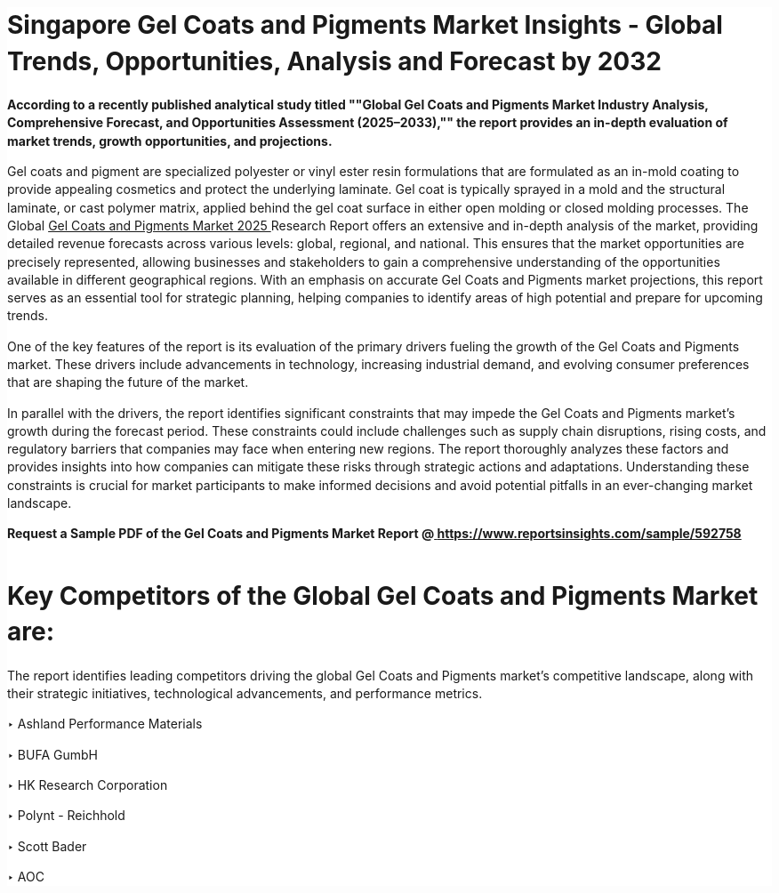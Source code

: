 # Singapore Gel Coats and Pigments Market Insights - Global Trends, Opportunities, Analysis and Forecast by 2032

<strong>According to a recently published analytical study titled ""Global Gel Coats and Pigments Market Industry Analysis, Comprehensive Forecast, and Opportunities Assessment (2025–2033),"" the report provides an in-depth evaluation of market trends, growth opportunities, and projections.</strong>

Gel coats and pigment are specialized polyester or vinyl ester resin formulations that are formulated as an in-mold coating to provide appealing cosmetics and protect the underlying laminate. Gel coat is typically sprayed in a mold and the structural laminate, or cast polymer matrix, applied behind the gel coat surface in either open molding or closed molding processes. The Global <a href=https://www.reportsinsights.com/sample/592758>Gel Coats and Pigments Market 2025 </a> Research Report offers an extensive and in-depth analysis of the market, providing detailed revenue forecasts across various levels: global, regional, and national. This ensures that the market opportunities are precisely represented, allowing businesses and stakeholders to gain a comprehensive understanding of the opportunities available in different geographical regions. With an emphasis on accurate Gel Coats and Pigments market projections, this report serves as an essential tool for strategic planning, helping companies to identify areas of high potential and prepare for upcoming trends.

One of the key features of the report is its evaluation of the primary drivers fueling the growth of the Gel Coats and Pigments market. These drivers include advancements in technology, increasing industrial demand, and evolving consumer preferences that are shaping the future of the market. 

In parallel with the drivers, the report identifies significant constraints that may impede the Gel Coats and Pigments market’s growth during the forecast period. These constraints could include challenges such as supply chain disruptions, rising costs, and regulatory barriers that companies may face when entering new regions. The report thoroughly analyzes these factors and provides insights into how companies can mitigate these risks through strategic actions and adaptations. Understanding these constraints is crucial for market participants to make informed decisions and avoid potential pitfalls in an ever-changing market landscape.

<strong>Request a Sample PDF of the Gel Coats and Pigments Market Report </strong><strong>@<a href=https://www.reportsinsights.com/sample/592758> https://www.reportsinsights.com/sample/592758</a></strong></font>

# <strong>Key Competitors of the Global Gel Coats and Pigments Market are:</strong>

The report identifies leading competitors driving the global Gel Coats and Pigments market’s competitive landscape, along with their strategic initiatives, technological advancements, and performance metrics.

‣ Ashland Performance Materials

‣ BUFA GumbH

‣ HK Research Corporation

‣ Polynt - Reichhold

‣ Scott Bader

‣ AOC
